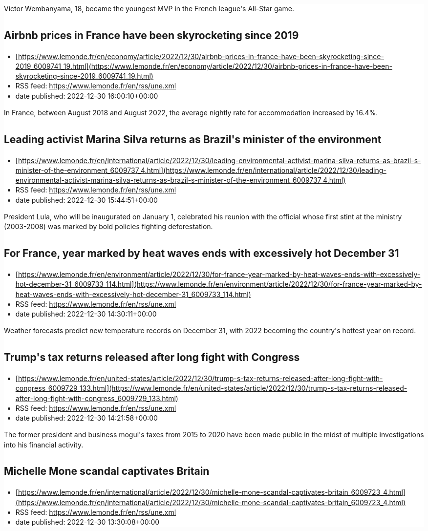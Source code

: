 Victor Wembanyama, 18, became the youngest MVP in the French league's All-Star game.

## Airbnb prices in France have been skyrocketing since 2019
 - [https://www.lemonde.fr/en/economy/article/2022/12/30/airbnb-prices-in-france-have-been-skyrocketing-since-2019_6009741_19.html](https://www.lemonde.fr/en/economy/article/2022/12/30/airbnb-prices-in-france-have-been-skyrocketing-since-2019_6009741_19.html)
 - RSS feed: https://www.lemonde.fr/en/rss/une.xml
 - date published: 2022-12-30 16:00:10+00:00

In France, between August 2018 and August 2022, the average nightly rate for accommodation increased by 16.4%.

## Leading activist Marina Silva returns as Brazil's minister of the environment
 - [https://www.lemonde.fr/en/international/article/2022/12/30/leading-environmental-activist-marina-silva-returns-as-brazil-s-minister-of-the-environment_6009737_4.html](https://www.lemonde.fr/en/international/article/2022/12/30/leading-environmental-activist-marina-silva-returns-as-brazil-s-minister-of-the-environment_6009737_4.html)
 - RSS feed: https://www.lemonde.fr/en/rss/une.xml
 - date published: 2022-12-30 15:44:51+00:00

President Lula, who will be inaugurated on January 1, celebrated his reunion with the official whose first stint at the ministry (2003-2008) was marked by bold policies fighting deforestation.

## For France, year marked by heat waves ends with excessively hot December 31
 - [https://www.lemonde.fr/en/environment/article/2022/12/30/for-france-year-marked-by-heat-waves-ends-with-excessively-hot-december-31_6009733_114.html](https://www.lemonde.fr/en/environment/article/2022/12/30/for-france-year-marked-by-heat-waves-ends-with-excessively-hot-december-31_6009733_114.html)
 - RSS feed: https://www.lemonde.fr/en/rss/une.xml
 - date published: 2022-12-30 14:30:11+00:00

Weather forecasts predict new temperature records on December 31, with 2022 becoming the country's hottest year on record.

## Trump's tax returns released after long fight with Congress
 - [https://www.lemonde.fr/en/united-states/article/2022/12/30/trump-s-tax-returns-released-after-long-fight-with-congress_6009729_133.html](https://www.lemonde.fr/en/united-states/article/2022/12/30/trump-s-tax-returns-released-after-long-fight-with-congress_6009729_133.html)
 - RSS feed: https://www.lemonde.fr/en/rss/une.xml
 - date published: 2022-12-30 14:21:58+00:00

The former president and business mogul's taxes from 2015 to 2020 have been made public in the midst of multiple investigations into his financial activity.

## Michelle Mone scandal captivates Britain
 - [https://www.lemonde.fr/en/international/article/2022/12/30/michelle-mone-scandal-captivates-britain_6009723_4.html](https://www.lemonde.fr/en/international/article/2022/12/30/michelle-mone-scandal-captivates-britain_6009723_4.html)
 - RSS feed: https://www.lemonde.fr/en/rss/une.xml
 - date published: 2022-12-30 13:30:08+00:00
